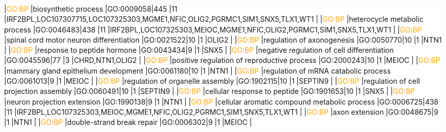 |<font color='orange'>GO:BP</font> |biosynthetic process                                                                                       |GO:0009058|445      |11               |IRF2BPL,LOC107307715,LOC107325303,MGME1,NFIC,OLIG2,PGRMC1,SIM1,SNX5,TLX1,WT1                                                                                             |
|<font color='orange'>GO:BP</font> |heterocycle metabolic process                                                                              |GO:0046483|438      |11               |IRF2BPL,LOC107325303,MEIOC,MGME1,NFIC,OLIG2,PGRMC1,SIM1,SNX5,TLX1,WT1                                                                                                    |
|<font color='orange'>GO:BP</font> |spinal cord motor neuron differentiation                                                                   |GO:0021522|10       |1                |OLIG2                                                                                                                                                                    |
|<font color='orange'>GO:BP</font> |regulation of axonogenesis                                                                                 |GO:0050770|10       |1                |NTN1                                                                                                                                                                     |
|<font color='orange'>GO:BP</font> |response to peptide hormone                                                                                |GO:0043434|9        |1                |SNX5                                                                                                                                                                     |
|<font color='orange'>GO:BP</font> |negative regulation of cell differentiation                                                                |GO:0045596|77       |3                |CHRD,NTN1,OLIG2                                                                                                                                                          |
|<font color='orange'>GO:BP</font> |positive regulation of reproductive process                                                                |GO:2000243|10       |1                |MEIOC                                                                                                                                                                    |
|<font color='orange'>GO:BP</font> |mammary gland epithelium development                                                                       |GO:0061180|10       |1                |NTN1                                                                                                                                                                     |
|<font color='orange'>GO:BP</font> |regulation of mRNA catabolic process                                                                       |GO:0061013|9        |1                |MEIOC                                                                                                                                                                    |
|<font color='orange'>GO:BP</font> |regulation of organelle assembly                                                                           |GO:1902115|10       |1                |SEPTIN9                                                                                                                                                                  |
|<font color='orange'>GO:BP</font> |regulation of cell projection assembly                                                                     |GO:0060491|10       |1                |SEPTIN9                                                                                                                                                                  |
|<font color='orange'>GO:BP</font> |cellular response to peptide                                                                               |GO:1901653|10       |1                |SNX5                                                                                                                                                                     |
|<font color='orange'>GO:BP</font> |neuron projection extension                                                                                |GO:1990138|9        |1                |NTN1                                                                                                                                                                     |
|<font color='orange'>GO:BP</font> |cellular aromatic compound metabolic process                                                               |GO:0006725|438      |11               |IRF2BPL,LOC107325303,MEIOC,MGME1,NFIC,OLIG2,PGRMC1,SIM1,SNX5,TLX1,WT1                                                                                                    |
|<font color='orange'>GO:BP</font> |axon extension                                                                                             |GO:0048675|9        |1                |NTN1                                                                                                                                                                     |
|<font color='orange'>GO:BP</font> |double-strand break repair                                                                                 |GO:0006302|9        |1                |MEIOC                                                                                                                                                                    |
